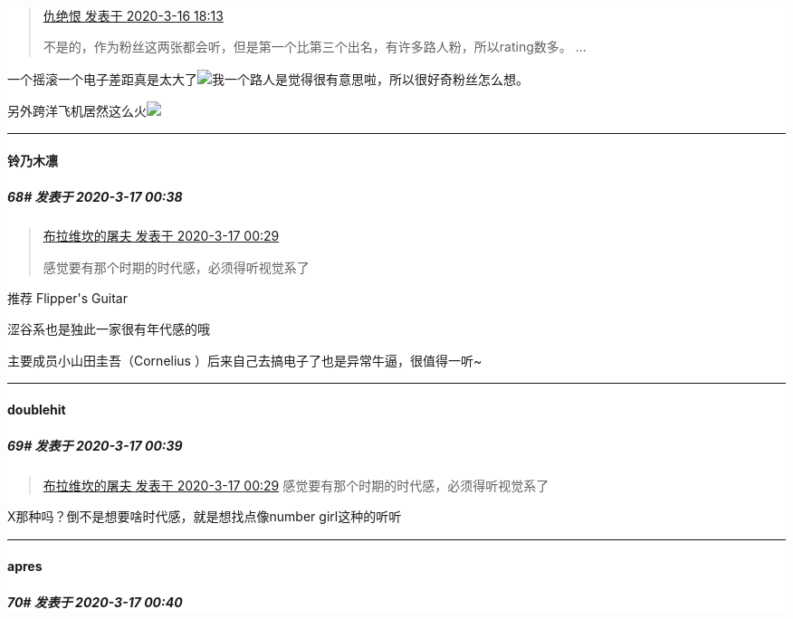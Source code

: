 

<blockquote><a href="httphttps://bbs.saraba1st.com/2b/forum.php?mod=redirect&amp;goto=findpost&amp;pid=46760242&amp;ptid=1919128" target="_blank">仇绝恨 发表于 2020-3-16 18:13</a>

不是的，作为粉丝这两张都会听，但是第一个比第三个出名，有许多路人粉，所以rating数多。 ...</blockquote>
一个摇滚一个电子差距真是太大了<img src="https://static.saraba1st.com/image/smiley/face2017/066.png" referrerpolicy="no-referrer">我一个路人是觉得很有意思啦，所以很好奇粉丝怎么想。


另外跨洋飞机居然这么火<img src="https://static.saraba1st.com/image/smiley/face2017/057.png" referrerpolicy="no-referrer">







*****

####  铃乃木凛  
##### 68#       发表于 2020-3-17 00:38



<blockquote><a href="httphttps://bbs.saraba1st.com/2b/forum.php?mod=redirect&amp;goto=findpost&amp;pid=46764792&amp;ptid=1919128" target="_blank">布拉维坎的屠夫 发表于 2020-3-17 00:29</a>

感觉要有那个时期的时代感，必须得听视觉系了</blockquote>
推荐 Flipper's Guitar

涩谷系也是独此一家很有年代感的哦

主要成员小山田圭吾（Cornelius ）后来自己去搞电子了也是异常牛逼，很值得一听~







*****

####  doublehit  
##### 69#       发表于 2020-3-17 00:39



<blockquote><a href="httphttps://bbs.saraba1st.com/2b/forum.php?mod=redirect&amp;goto=findpost&amp;pid=46764792&amp;ptid=1919128" target="_blank">布拉维坎的屠夫 发表于 2020-3-17 00:29</a>
感觉要有那个时期的时代感，必须得听视觉系了</blockquote>
X那种吗？倒不是想要啥时代感，就是想找点像number girl这种的听听







*****

####  apres  
##### 70#       发表于 2020-3-17 00:40



